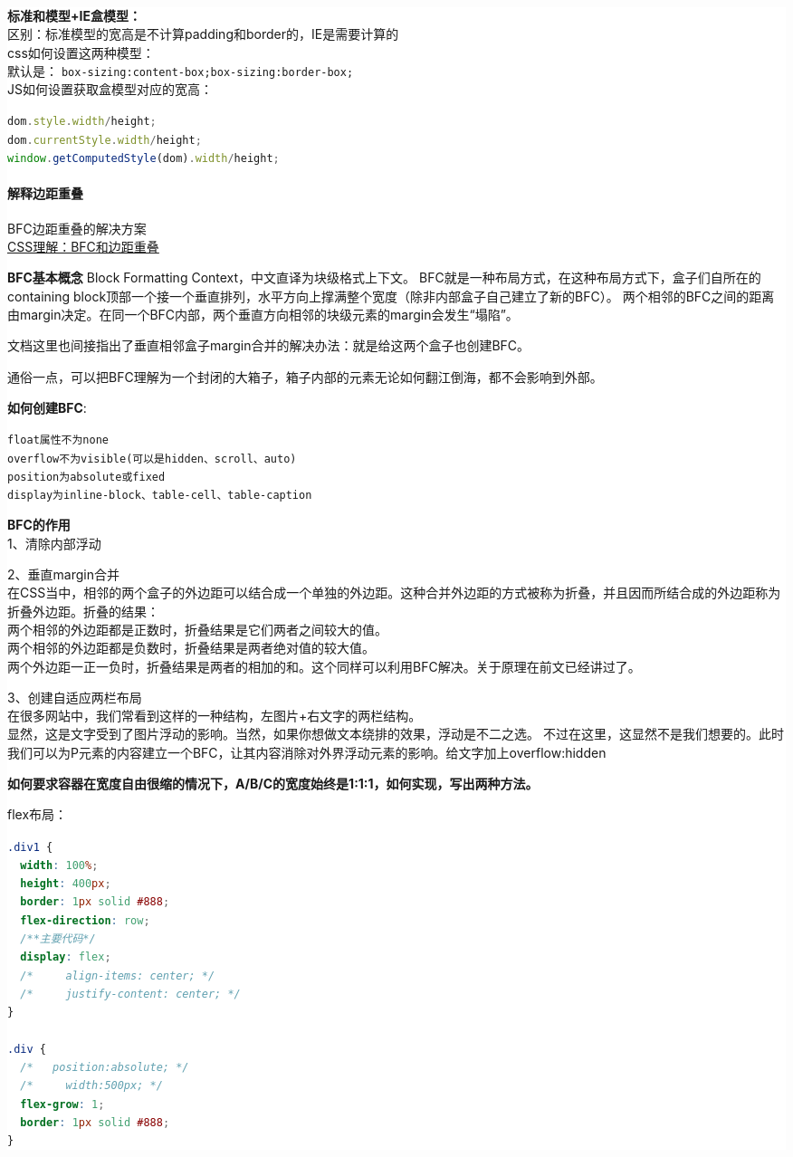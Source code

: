 **标准和模型+IE盒模型：**        
区别：标准模型的宽高是不计算padding和border的，IE是需要计算的      
css如何设置这两种模型：       
默认是： `box-sizing:content-box;box-sizing:border-box;`    
JS如何设置获取盒模型对应的宽高：       

```javascript
dom.style.width/height;     
dom.currentStyle.width/height;      
window.getComputedStyle(dom).width/height;
```      

#### 解释边距重叠
BFC边距重叠的解决方案                         
[CSS理解：BFC和边距重叠](https://blog.csdn.net/itseven7/article/details/79009215)                               

**BFC基本概念**
Block Formatting Context，中文直译为块级格式上下文。
BFC就是一种布局方式，在这种布局方式下，盒子们自所在的containing block顶部一个接一个垂直排列，水平方向上撑满整个宽度（除非内部盒子自己建立了新的BFC）。
两个相邻的BFC之间的距离由margin决定。在同一个BFC内部，两个垂直方向相邻的块级元素的margin会发生“塌陷”。

文档这里也间接指出了垂直相邻盒子margin合并的解决办法：就是给这两个盒子也创建BFC。

通俗一点，可以把BFC理解为一个封闭的大箱子，箱子内部的元素无论如何翻江倒海，都不会影响到外部。

**如何创建BFC**:
```
float属性不为none
overflow不为visible(可以是hidden、scroll、auto)
position为absolute或fixed
display为inline-block、table-cell、table-caption
```

**BFC的作用**                          
1、清除内部浮动                                    

2、垂直margin合并                                    
在CSS当中，相邻的两个盒子的外边距可以结合成一个单独的外边距。这种合并外边距的方式被称为折叠，并且因而所结合成的外边距称为折叠外边距。折叠的结果：                              
两个相邻的外边距都是正数时，折叠结果是它们两者之间较大的值。                              
两个相邻的外边距都是负数时，折叠结果是两者绝对值的较大值。                               
两个外边距一正一负时，折叠结果是两者的相加的和。这个同样可以利用BFC解决。关于原理在前文已经讲过了。                             

3、创建自适应两栏布局                                     
在很多网站中，我们常看到这样的一种结构，左图片+右文字的两栏结构。                                       
显然，这是文字受到了图片浮动的影响。当然，如果你想做文本绕排的效果，浮动是不二之选。
不过在这里，这显然不是我们想要的。此时我们可以为P元素的内容建立一个BFC，让其内容消除对外界浮动元素的影响。给文字加上overflow:hidden                             

**如何要求容器在宽度自由很缩的情况下，A/B/C的宽度始终是1:1:1，如何实现，写出两种方法。**

flex布局：                     
```css
.div1 {
  width: 100%;
  height: 400px;
  border: 1px solid #888;
  flex-direction: row;
  /**主要代码*/
  display: flex;
  /*     align-items: center; */
  /*     justify-content: center; */
}

.div {
  /*   position:absolute; */
  /*     width:500px; */
  flex-grow: 1;
  border: 1px solid #888;
}
```
